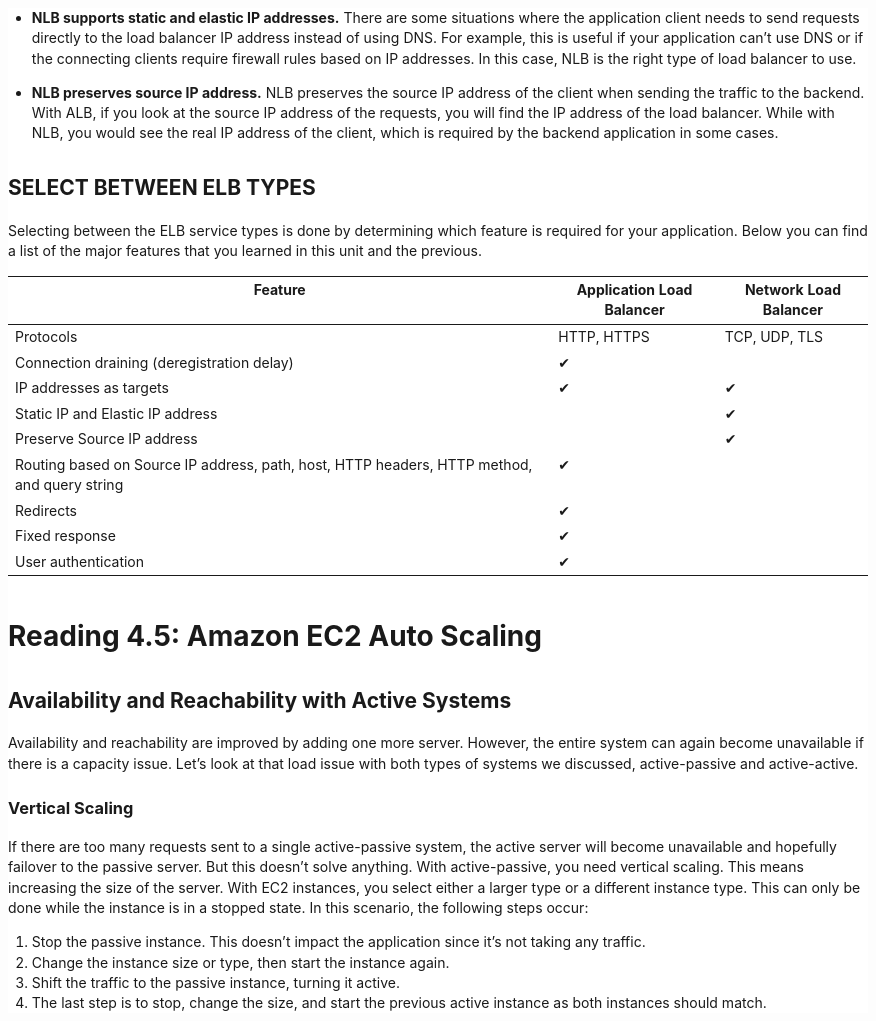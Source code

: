 - **NLB supports static and elastic IP addresses.** There are some situations where the application client needs to send requests directly to the load balancer IP address instead of using DNS. For example, this is useful if your application can’t use DNS or if the connecting clients require firewall rules based on IP addresses. In this case, NLB is the right type of load balancer to use.

- **NLB preserves source IP address.** NLB preserves the source IP address of the client when sending the traffic to the backend. With ALB, if you look at the source IP address of the requests, you will find the IP address of the load balancer. While with NLB, you would see the real IP address of the client, which is required by the backend application in some cases.

## SELECT BETWEEN ELB TYPES

Selecting between the ELB service types is done by determining which feature is required for your application. Below you can find a list of the major features that you learned in this unit and the previous.

| Feature | Application Load Balancer | Network Load Balancer |
|---|---|---|
| Protocols | HTTP, HTTPS | TCP, UDP, TLS |
| Connection draining (deregistration delay) | ✔ |  |
| IP addresses as targets | ✔ | ✔ |
| Static IP and Elastic IP address |  | ✔ |
| Preserve Source IP address |  | ✔ |
| Routing based on Source IP address, path, host, HTTP headers, HTTP method, and query string | ✔ | |
| Redirects | ✔ |  |
| Fixed response | ✔ |  |
| User authentication | ✔ |  |

# Reading 4.5: Amazon EC2 Auto Scaling

## Availability and Reachability with Active Systems

Availability and reachability are improved by adding one more server. However, the entire system can again become unavailable if there is a capacity issue. Let’s look at that load issue with both types of systems we discussed, active-passive and active-active.

### Vertical Scaling

If there are too many requests sent to a single active-passive system, the active server will become unavailable and hopefully failover to the passive server. But this doesn’t solve anything. With active-passive, you need vertical scaling. This means increasing the size of the server. With EC2 instances, you select either a larger type or a different instance type. This can only be done while the instance is in a stopped state. In this scenario, the following steps occur:

1. Stop the passive instance. This doesn’t impact the application since it’s not taking any traffic.
2. Change the instance size or type, then start the instance again.
3. Shift the traffic to the passive instance, turning it active.
4. The last step is to stop, change the size, and start the previous active instance as both instances should match.
